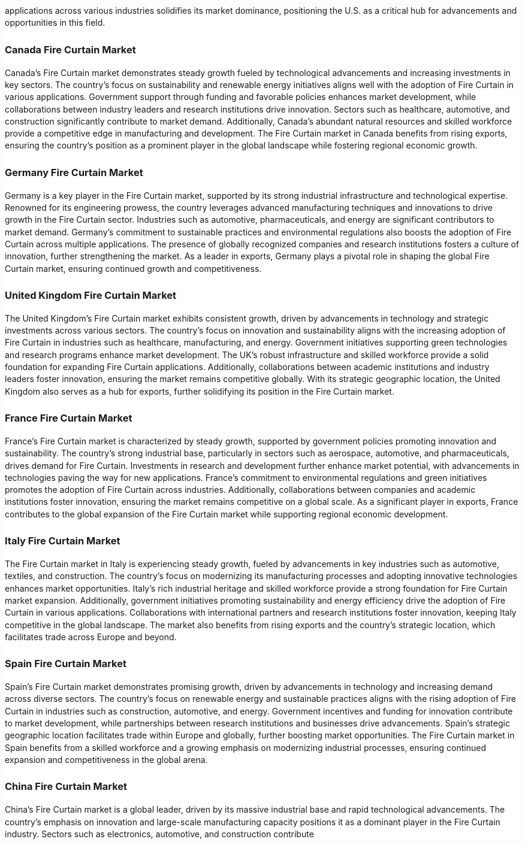 applications across various industries solidifies its market dominance, positioning the U.S. as a critical hub for advancements and opportunities in this field.</p><h3>Canada Fire Curtain Market</h3><p>Canada&rsquo;s Fire Curtain market demonstrates steady growth fueled by technological advancements and increasing investments in key sectors. The country&rsquo;s focus on sustainability and renewable energy initiatives aligns well with the adoption of Fire Curtain in various applications. Government support through funding and favorable policies enhances market development, while collaborations between industry leaders and research institutions drive innovation. Sectors such as healthcare, automotive, and construction significantly contribute to market demand. Additionally, Canada&rsquo;s abundant natural resources and skilled workforce provide a competitive edge in manufacturing and development. The Fire Curtain market in Canada benefits from rising exports, ensuring the country&rsquo;s position as a prominent player in the global landscape while fostering regional economic growth.</p><h3>Germany Fire Curtain Market</h3><p>Germany is a key player in the Fire Curtain market, supported by its strong industrial infrastructure and technological expertise. Renowned for its engineering prowess, the country leverages advanced manufacturing techniques and innovations to drive growth in the Fire Curtain sector. Industries such as automotive, pharmaceuticals, and energy are significant contributors to market demand. Germany&rsquo;s commitment to sustainable practices and environmental regulations also boosts the adoption of Fire Curtain across multiple applications. The presence of globally recognized companies and research institutions fosters a culture of innovation, further strengthening the market. As a leader in exports, Germany plays a pivotal role in shaping the global Fire Curtain market, ensuring continued growth and competitiveness.</p><h3>United Kingdom Fire Curtain Market</h3><p>The United Kingdom&rsquo;s Fire Curtain market exhibits consistent growth, driven by advancements in technology and strategic investments across various sectors. The country&rsquo;s focus on innovation and sustainability aligns with the increasing adoption of Fire Curtain in industries such as healthcare, manufacturing, and energy. Government initiatives supporting green technologies and research programs enhance market development. The UK&rsquo;s robust infrastructure and skilled workforce provide a solid foundation for expanding Fire Curtain applications. Additionally, collaborations between academic institutions and industry leaders foster innovation, ensuring the market remains competitive globally. With its strategic geographic location, the United Kingdom also serves as a hub for exports, further solidifying its position in the Fire Curtain market.</p><h3>France Fire Curtain Market</h3><p>France&rsquo;s Fire Curtain market is characterized by steady growth, supported by government policies promoting innovation and sustainability. The country&rsquo;s strong industrial base, particularly in sectors such as aerospace, automotive, and pharmaceuticals, drives demand for Fire Curtain. Investments in research and development further enhance market potential, with advancements in technologies paving the way for new applications. France&rsquo;s commitment to environmental regulations and green initiatives promotes the adoption of Fire Curtain across industries. Additionally, collaborations between companies and academic institutions foster innovation, ensuring the market remains competitive on a global scale. As a significant player in exports, France contributes to the global expansion of the Fire Curtain market while supporting regional economic development.</p><h3>Italy Fire Curtain Market</h3><p>The Fire Curtain market in Italy is experiencing steady growth, fueled by advancements in key industries such as automotive, textiles, and construction. The country&rsquo;s focus on modernizing its manufacturing processes and adopting innovative technologies enhances market opportunities. Italy&rsquo;s rich industrial heritage and skilled workforce provide a strong foundation for Fire Curtain market expansion. Additionally, government initiatives promoting sustainability and energy efficiency drive the adoption of Fire Curtain in various applications. Collaborations with international partners and research institutions foster innovation, keeping Italy competitive in the global landscape. The market also benefits from rising exports and the country&rsquo;s strategic location, which facilitates trade across Europe and beyond.</p><h3>Spain Fire Curtain Market</h3><p>Spain&rsquo;s Fire Curtain market demonstrates promising growth, driven by advancements in technology and increasing demand across diverse sectors. The country&rsquo;s focus on renewable energy and sustainable practices aligns with the rising adoption of Fire Curtain in industries such as construction, automotive, and energy. Government incentives and funding for innovation contribute to market development, while partnerships between research institutions and businesses drive advancements. Spain&rsquo;s strategic geographic location facilitates trade within Europe and globally, further boosting market opportunities. The Fire Curtain market in Spain benefits from a skilled workforce and a growing emphasis on modernizing industrial processes, ensuring continued expansion and competitiveness in the global arena.</p><h3>China Fire Curtain Market</h3><p>China&rsquo;s Fire Curtain market is a global leader, driven by its massive industrial base and rapid technological advancements. The country&rsquo;s emphasis on innovation and large-scale manufacturing capacity positions it as a dominant player in the Fire Curtain industry. Sectors such as electronics, automotive, and construction contribute